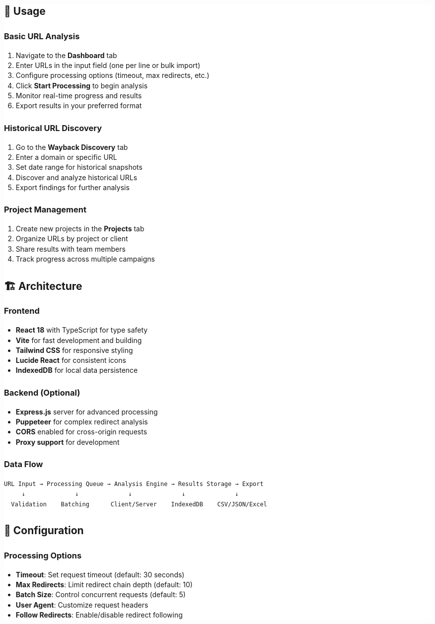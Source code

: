 ## 📖 Usage

### Basic URL Analysis
1. Navigate to the **Dashboard** tab
2. Enter URLs in the input field (one per line or bulk import)
3. Configure processing options (timeout, max redirects, etc.)
4. Click **Start Processing** to begin analysis
5. Monitor real-time progress and results
6. Export results in your preferred format

### Historical URL Discovery
1. Go to the **Wayback Discovery** tab
2. Enter a domain or specific URL
3. Set date range for historical snapshots
4. Discover and analyze historical URLs
5. Export findings for further analysis

### Project Management
1. Create new projects in the **Projects** tab
2. Organize URLs by project or client
3. Share results with team members
4. Track progress across multiple campaigns

## 🏗 Architecture

### Frontend
- **React 18** with TypeScript for type safety
- **Vite** for fast development and building
- **Tailwind CSS** for responsive styling
- **Lucide React** for consistent icons
- **IndexedDB** for local data persistence

### Backend (Optional)
- **Express.js** server for advanced processing
- **Puppeteer** for complex redirect analysis
- **CORS** enabled for cross-origin requests
- **Proxy support** for development

### Data Flow
```
URL Input → Processing Queue → Analysis Engine → Results Storage → Export
     ↓              ↓              ↓              ↓              ↓
  Validation    Batching      Client/Server    IndexedDB    CSV/JSON/Excel
```

## 🔧 Configuration

### Processing Options
- **Timeout**: Set request timeout (default: 30 seconds)
- **Max Redirects**: Limit redirect chain depth (default: 10)
- **Batch Size**: Control concurrent requests (default: 5)
- **User Agent**: Customize request headers
- **Follow Redirects**: Enable/disable redirect following
